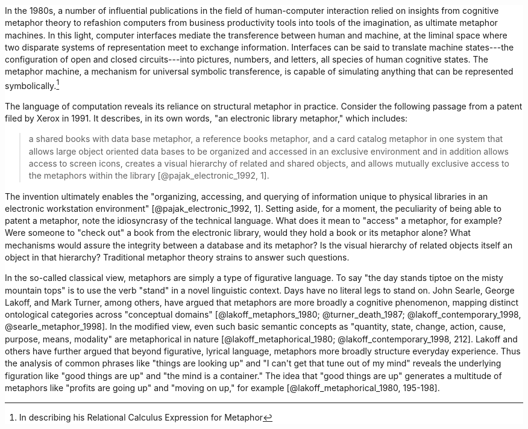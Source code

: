 In the 1980s, a number of influential publications in the field of
human-computer interaction relied on insights from cognitive metaphor theory
to refashion computers from business productivity tools into tools of the
imagination, as ultimate metaphor machines. In this light, computer interfaces
mediate the transference between human and machine, at the liminal space where
two disparate systems of representation meet to exchange information.
Interfaces can be said to translate machine states---the configuration of open
and closed circuits---into pictures, numbers, and letters, all species of
human cognitive states. The metaphor machine, a mechanism for universal
symbolic transference, is capable of simulating anything that can be
represented symbolically.[^ln1-database]

The language of computation reveals its reliance on structural metaphor in
practice. Consider the following passage from a patent filed by Xerox in 1991.
It describes, in its own words, "an electronic library metaphor," which
includes:

> a shared books with data base metaphor, a reference books metaphor, and
> a card catalog metaphor in one system that allows large object oriented data
> bases to be organized and accessed in an exclusive environment and in
> addition allows access to screen icons, creates a visual hierarchy of
> related and shared objects, and allows mutually exclusive access to the
> metaphors within the library [@pajak_electronic_1992, 1].

The invention ultimately enables the "organizing, accessing, and querying of
information unique to physical libraries in an electronic workstation
environment" [@pajak_electronic_1992, 1]. Setting aside, for a moment, the
peculiarity of being able to patent a metaphor, note the idiosyncrasy of the
technical language. What does it mean to "access" a metaphor, for example?
Were someone to "check out" a book from the electronic library, would they
hold a book or its metaphor alone? What mechanisms would assure the integrity
between a database and its metaphor? Is the visual hierarchy of related
objects itself an object in that hierarchy? Traditional metaphor theory
strains to answer such questions.

In the so-called classical view, metaphors are simply a type of figurative
language. To say "the day stands tiptoe on the misty mountain tops" is to use
the verb "stand" in a novel linguistic context. Days have no literal legs to
stand on. John Searle, George Lakoff, and Mark Turner, among others, have
argued that metaphors are more broadly a cognitive phenomenon, mapping distinct
ontological categories across "conceptual domains" [@lakoff_metaphors_1980;
@turner_death_1987; @lakoff_contemporary_1998, @searle_metaphor_1998]. In the
modified view, even such basic semantic concepts as "quantity, state, change,
action, cause, purpose, means, modality" are metaphorical in nature
[@lakoff_metaphorical_1980; @lakoff_contemporary_1998, 212]. Lakoff and others
have further argued that beyond figurative, lyrical language, metaphors more
broadly structure everyday experience. Thus the analysis of common phrases like
"things are looking up" and "I can't get that tune out of my mind" reveals the
underlying figuration like "good things are up" and "the mind is a container."
The idea that "good things are up" generates a multitude of metaphors like
"profits are going up" and "moving on up," for example
[@lakoff_metaphorical_1980, 195-198].


[^ln1-carroll]: @carroll_annotated_1960, 55. See @huxley_raven_1976 and
[^ln1-count]: Rick Adams and David Kinder maintain the source code for a number
[^ln1-database]: In describing his Relational Calculus Expression for Metaphor
[^ln1-dead]: For a book length summary on this topic see
[^ln1-greek]: In modern Greece metaphor is the ordinary word for
[^ln1-icon]: I am using the traditional Peircian distinction between symbol,
[^ln1-metalakoff]: [@lakoff_contemporary_1998, 245] See also
[^ln1-mindflex]: The American toy giant Mattel makes a game called "Mindflex."
[^ln1-nested]: The notion of "digital text" itself is a metaphor. Files do not
[^ln1-peirce]: Charles Sanders Peirce, a philosopher of language whose
[^ln1-rmedium]: For example, see Paul Ricoeur writing on the change in media